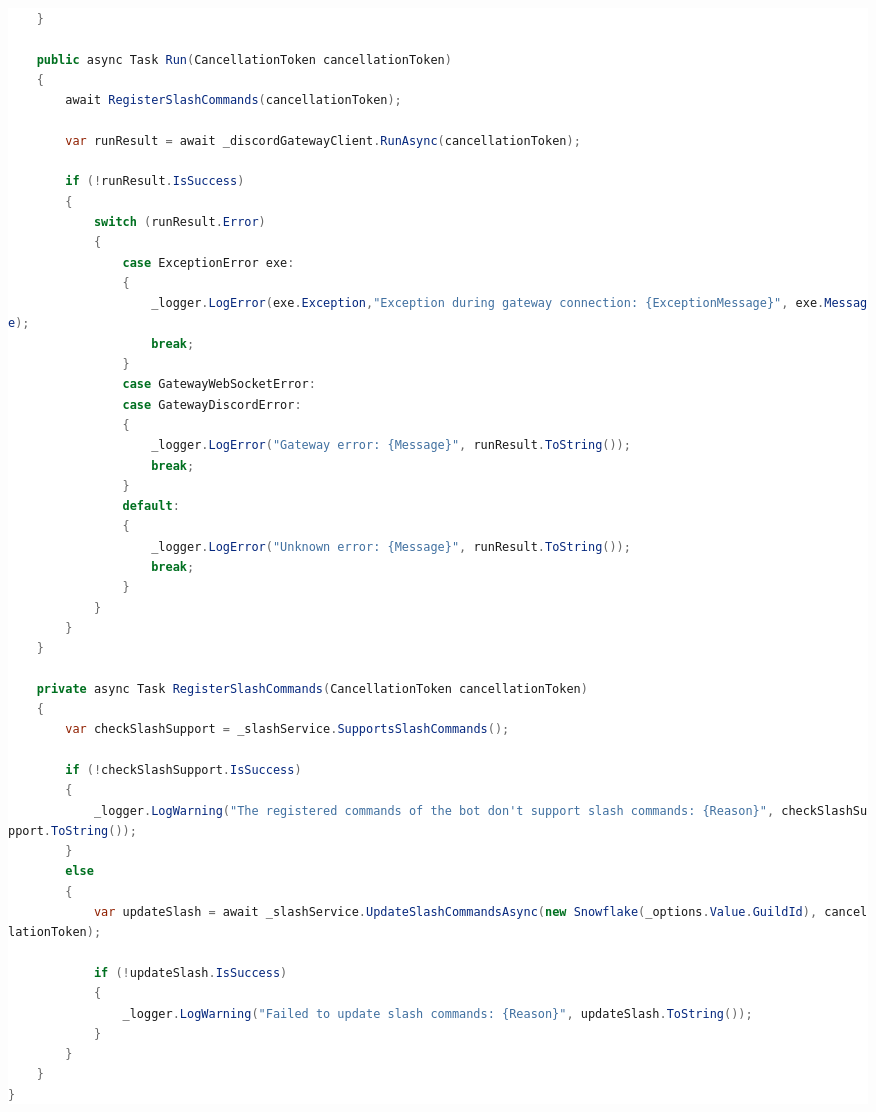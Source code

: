 ```cs
    }

    public async Task Run(CancellationToken cancellationToken)
    {
        await RegisterSlashCommands(cancellationToken);

        var runResult = await _discordGatewayClient.RunAsync(cancellationToken);

        if (!runResult.IsSuccess)
        {
            switch (runResult.Error)
            {
                case ExceptionError exe:
                {
                    _logger.LogError(exe.Exception,"Exception during gateway connection: {ExceptionMessage}", exe.Message);
                    break;
                }
                case GatewayWebSocketError:
                case GatewayDiscordError:
                {
                    _logger.LogError("Gateway error: {Message}", runResult.ToString());
                    break;
                }
                default:
                {
                    _logger.LogError("Unknown error: {Message}", runResult.ToString());
                    break;
                }
            }
        }
    }

    private async Task RegisterSlashCommands(CancellationToken cancellationToken)
    {
        var checkSlashSupport = _slashService.SupportsSlashCommands();

        if (!checkSlashSupport.IsSuccess)
        {
            _logger.LogWarning("The registered commands of the bot don't support slash commands: {Reason}", checkSlashSupport.ToString());
        }
        else
        {
            var updateSlash = await _slashService.UpdateSlashCommandsAsync(new Snowflake(_options.Value.GuildId), cancellationToken);

            if (!updateSlash.IsSuccess)
            {
                _logger.LogWarning("Failed to update slash commands: {Reason}", updateSlash.ToString());
            }
        }
    }
}
```

